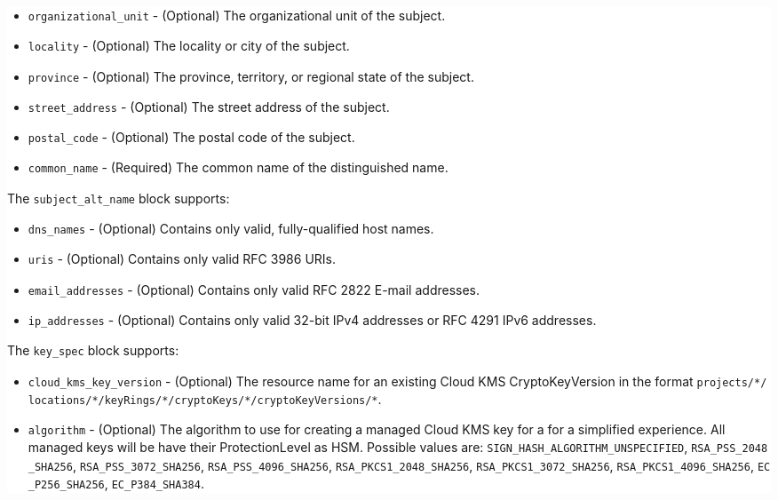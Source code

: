 * `organizational_unit` -
  (Optional)
  The organizational unit of the subject.

* `locality` -
  (Optional)
  The locality or city of the subject.

* `province` -
  (Optional)
  The province, territory, or regional state of the subject.

* `street_address` -
  (Optional)
  The street address of the subject.

* `postal_code` -
  (Optional)
  The postal code of the subject.

* `common_name` -
  (Required)
  The common name of the distinguished name.

<a name="nested_config_subject_config_subject_alt_name"></a>The `subject_alt_name` block supports:

* `dns_names` -
  (Optional)
  Contains only valid, fully-qualified host names.

* `uris` -
  (Optional)
  Contains only valid RFC 3986 URIs.

* `email_addresses` -
  (Optional)
  Contains only valid RFC 2822 E-mail addresses.

* `ip_addresses` -
  (Optional)
  Contains only valid 32-bit IPv4 addresses or RFC 4291 IPv6 addresses.

<a name="nested_key_spec"></a>The `key_spec` block supports:

* `cloud_kms_key_version` -
  (Optional)
  The resource name for an existing Cloud KMS CryptoKeyVersion in the format
  `projects/*/locations/*/keyRings/*/cryptoKeys/*/cryptoKeyVersions/*`.

* `algorithm` -
  (Optional)
  The algorithm to use for creating a managed Cloud KMS key for a for a simplified
  experience. All managed keys will be have their ProtectionLevel as HSM.
  Possible values are: `SIGN_HASH_ALGORITHM_UNSPECIFIED`, `RSA_PSS_2048_SHA256`, `RSA_PSS_3072_SHA256`, `RSA_PSS_4096_SHA256`, `RSA_PKCS1_2048_SHA256`, `RSA_PKCS1_3072_SHA256`, `RSA_PKCS1_4096_SHA256`, `EC_P256_SHA256`, `EC_P384_SHA384`.
